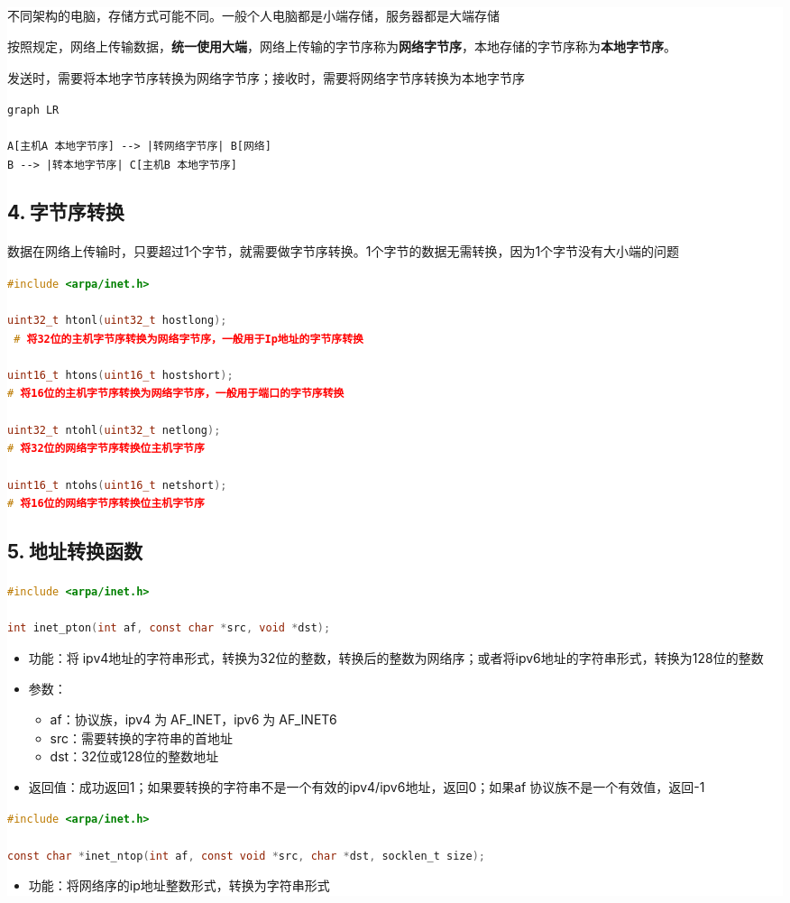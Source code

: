 不同架构的电脑，存储方式可能不同。一般个人电脑都是小端存储，服务器都是大端存储

按照规定，网络上传输数据，**统一使用大端**，网络上传输的字节序称为**网络字节序**，本地存储的字节序称为**本地字节序**。

发送时，需要将本地字节序转换为网络字节序；接收时，需要将网络字节序转换为本地字节序

```mermaid
graph LR

A[主机A 本地字节序] --> |转网络字节序| B[网络]
B --> |转本地字节序| C[主机B 本地字节序]
```

## 4. 字节序转换

数据在网络上传输时，只要超过1个字节，就需要做字节序转换。1个字节的数据无需转换，因为1个字节没有大小端的问题

```c
#include <arpa/inet.h>

uint32_t htonl(uint32_t hostlong);
 # 将32位的主机字节序转换为网络字节序，一般用于Ip地址的字节序转换

uint16_t htons(uint16_t hostshort);
# 将16位的主机字节序转换为网络字节序，一般用于端口的字节序转换

uint32_t ntohl(uint32_t netlong);
# 将32位的网络字节序转换位主机字节序

uint16_t ntohs(uint16_t netshort);
# 将16位的网络字节序转换位主机字节序
```

## 5. 地址转换函数

```c
#include <arpa/inet.h>

int inet_pton(int af, const char *src, void *dst);
```

- 功能：将 ipv4地址的字符串形式，转换为32位的整数，转换后的整数为网络序；或者将ipv6地址的字符串形式，转换为128位的整数
- 参数：
  - af：协议族，ipv4 为 AF_INET，ipv6 为 AF_INET6
  - src：需要转换的字符串的首地址
  - dst：32位或128位的整数地址

- 返回值：成功返回1；如果要转换的字符串不是一个有效的ipv4/ipv6地址，返回0；如果af 协议族不是一个有效值，返回-1

```c
#include <arpa/inet.h>

const char *inet_ntop(int af, const void *src, char *dst, socklen_t size);
```

- 功能：将网络序的ip地址整数形式，转换为字符串形式
